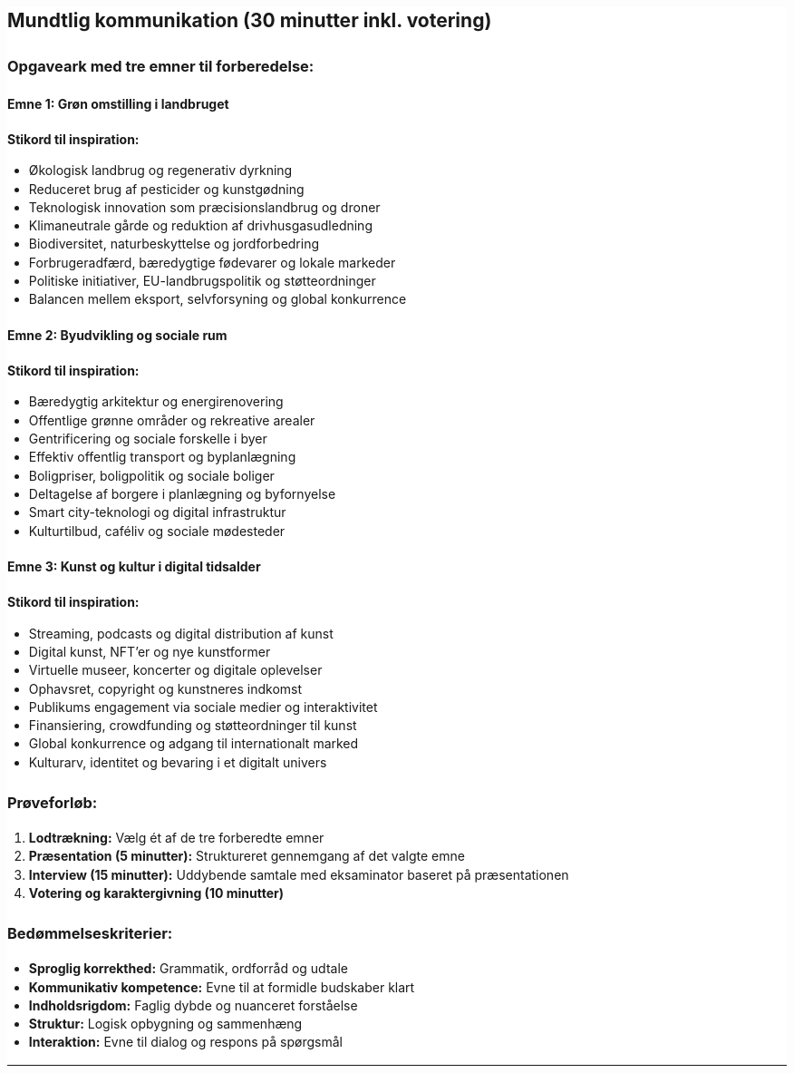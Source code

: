 <div class="page-break"></div>

## Mundtlig kommunikation (30 minutter inkl. votering)

### Opgaveark med tre emner til forberedelse:

#### Emne 1: Grøn omstilling i landbruget

**Stikord til inspiration:**
- Økologisk landbrug og regenerativ dyrkning
- Reduceret brug af pesticider og kunstgødning
- Teknologisk innovation som præcisionslandbrug og droner
- Klimaneutrale gårde og reduktion af drivhusgasudledning
- Biodiversitet, naturbeskyttelse og jordforbedring
- Forbrugeradfærd, bæredygtige fødevarer og lokale markeder
- Politiske initiativer, EU-landbrugspolitik og støtteordninger
- Balancen mellem eksport, selvforsyning og global konkurrence

#### Emne 2: Byudvikling og sociale rum

**Stikord til inspiration:**
- Bæredygtig arkitektur og energirenovering
- Offentlige grønne områder og rekreative arealer
- Gentrificering og sociale forskelle i byer
- Effektiv offentlig transport og byplanlægning
- Boligpriser, boligpolitik og sociale boliger
- Deltagelse af borgere i planlægning og byfornyelse
- Smart city-teknologi og digital infrastruktur
- Kulturtilbud, caféliv og sociale mødesteder

#### Emne 3: Kunst og kultur i digital tidsalder

**Stikord til inspiration:**
- Streaming, podcasts og digital distribution af kunst
- Digital kunst, NFT’er og nye kunstformer
- Virtuelle museer, koncerter og digitale oplevelser
- Ophavsret, copyright og kunstneres indkomst
- Publikums engagement via sociale medier og interaktivitet
- Finansiering, crowdfunding og støtteordninger til kunst
- Global konkurrence og adgang til internationalt marked
- Kulturarv, identitet og bevaring i et digitalt univers

### Prøveforløb:

1. **Lodtrækning:** Vælg ét af de tre forberedte emner
2. **Præsentation (5 minutter):** Struktureret gennemgang af det valgte emne
3. **Interview (15 minutter):** Uddybende samtale med eksaminator baseret på præsentationen
4. **Votering og karaktergivning (10 minutter)**

### Bedømmelseskriterier:

- **Sproglig korrekthed:** Grammatik, ordforråd og udtale
- **Kommunikativ kompetence:** Evne til at formidle budskaber klart
- **Indholdsrigdom:** Faglig dybde og nuanceret forståelse
- **Struktur:** Logisk opbygning og sammenhæng
- **Interaktion:** Evne til dialog og respons på spørgsmål

---